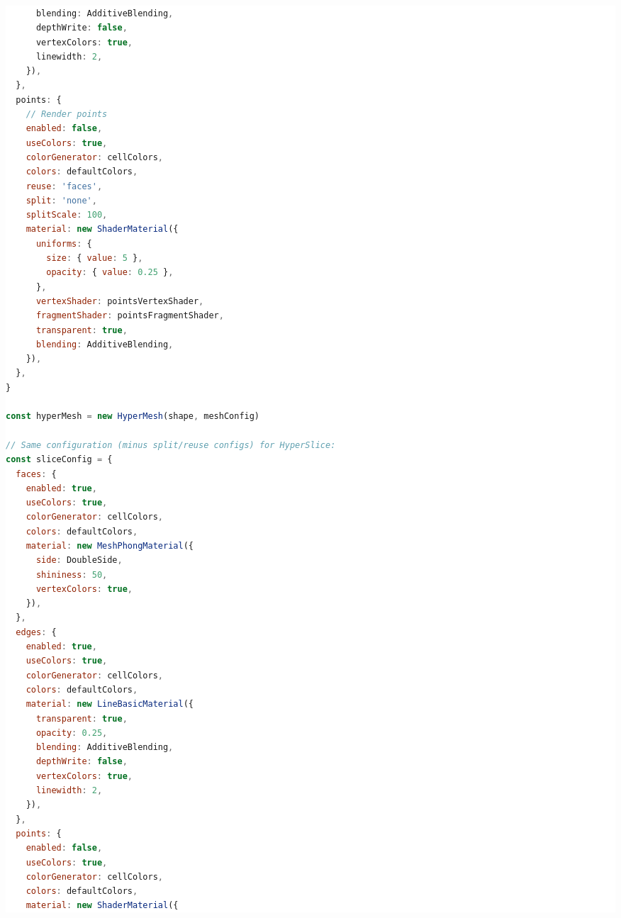 ```js
      blending: AdditiveBlending,
      depthWrite: false,
      vertexColors: true,
      linewidth: 2,
    }),
  },
  points: {
    // Render points
    enabled: false,
    useColors: true,
    colorGenerator: cellColors,
    colors: defaultColors,
    reuse: 'faces',
    split: 'none',
    splitScale: 100,
    material: new ShaderMaterial({
      uniforms: {
        size: { value: 5 },
        opacity: { value: 0.25 },
      },
      vertexShader: pointsVertexShader,
      fragmentShader: pointsFragmentShader,
      transparent: true,
      blending: AdditiveBlending,
    }),
  },
}

const hyperMesh = new HyperMesh(shape, meshConfig)

// Same configuration (minus split/reuse configs) for HyperSlice:
const sliceConfig = {
  faces: {
    enabled: true,
    useColors: true,
    colorGenerator: cellColors,
    colors: defaultColors,
    material: new MeshPhongMaterial({
      side: DoubleSide,
      shininess: 50,
      vertexColors: true,
    }),
  },
  edges: {
    enabled: true,
    useColors: true,
    colorGenerator: cellColors,
    colors: defaultColors,
    material: new LineBasicMaterial({
      transparent: true,
      opacity: 0.25,
      blending: AdditiveBlending,
      depthWrite: false,
      vertexColors: true,
      linewidth: 2,
    }),
  },
  points: {
    enabled: false,
    useColors: true,
    colorGenerator: cellColors,
    colors: defaultColors,
    material: new ShaderMaterial({
```
